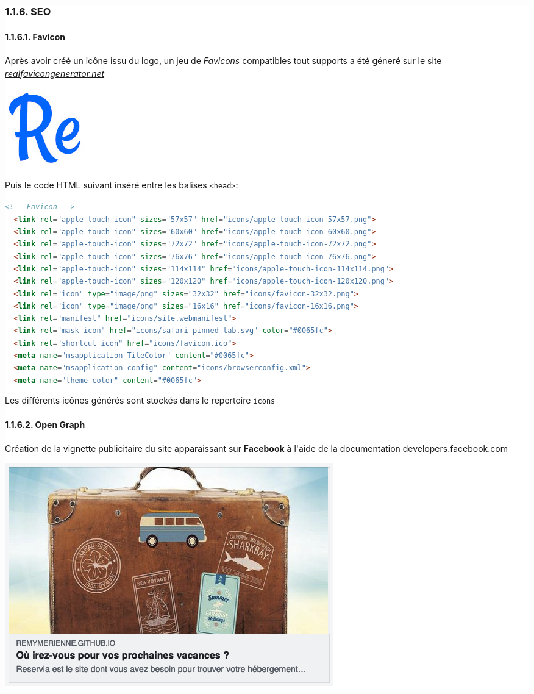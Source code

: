 ### 1.1.6. SEO

#### 1.1.6.1. Favicon

Après avoir créé un icône issu du logo, un jeu de _Favicons_ compatibles tout supports a été géneré sur le site [_realfavicongenerator.net_](https://realfavicongenerator.net/)

![Favicon](supply/_img_README/icon.png)

Puis le code HTML suivant inséré entre les balises `<head>`:

```html
<!-- Favicon -->
  <link rel="apple-touch-icon" sizes="57x57" href="icons/apple-touch-icon-57x57.png">
  <link rel="apple-touch-icon" sizes="60x60" href="icons/apple-touch-icon-60x60.png">
  <link rel="apple-touch-icon" sizes="72x72" href="icons/apple-touch-icon-72x72.png">
  <link rel="apple-touch-icon" sizes="76x76" href="icons/apple-touch-icon-76x76.png">
  <link rel="apple-touch-icon" sizes="114x114" href="icons/apple-touch-icon-114x114.png">
  <link rel="apple-touch-icon" sizes="120x120" href="icons/apple-touch-icon-120x120.png">
  <link rel="icon" type="image/png" sizes="32x32" href="icons/favicon-32x32.png">
  <link rel="icon" type="image/png" sizes="16x16" href="icons/favicon-16x16.png">
  <link rel="manifest" href="icons/site.webmanifest">
  <link rel="mask-icon" href="icons/safari-pinned-tab.svg" color="#0065fc">
  <link rel="shortcut icon" href="icons/favicon.ico">
  <meta name="msapplication-TileColor" content="#0065fc">
  <meta name="msapplication-config" content="icons/browserconfig.xml">
  <meta name="theme-color" content="#0065fc">
```

Les différents icônes générés sont stockés dans le repertoire `icons`

#### 1.1.6.2. Open Graph

Création de la vignette publicitaire du site apparaissant sur **Facebook** à l'aide de la documentation [developers.facebook.com](https://developers.facebook.com/docs/sharing/webmasters#markup)

![Open graph](supply/_img_README/capture-o-g.png)
